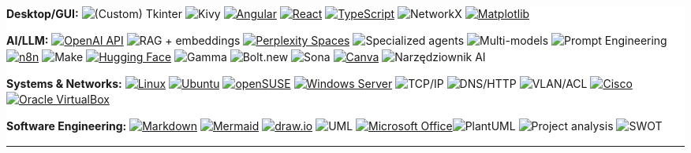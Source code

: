 **Desktop/GUI:** ![(Custom) Tkinter](https://img.shields.io/badge/\(Custom\)-Tkinter-3776AB?style=flat\&logo=python\&logoColor=white) ![Kivy](https://img.shields.io/badge/Kivy-Python_UI-4A7F2C?style=flat) [![Angular](https://img.shields.io/badge/Angular-Framework-DD0031?style=flat\&logo=angular\&logoColor=white)](https://angular.dev/) [![React](https://img.shields.io/badge/React-Library-20232A?style=flat\&logo=react\&logoColor=white)](https://react.dev/) [![TypeScript](https://img.shields.io/badge/TypeScript-Language-3178C6?style=flat\&logo=typescript\&logoColor=white)](https://www.typescriptlang.org/) ![NetworkX](https://img.shields.io/badge/NetworkX-Graphs-512BD4?style=flat\&logo=pypi\&logoColor=white) [![Matplotlib](https://img.shields.io/badge/Matplotlib-Plotting-11557C?style=flat\&logo=matplotlib\&logoColor=white)](https://matplotlib.org/)

**AI/LLM:** [![OpenAI API](https://img.shields.io/badge/OpenAI-API-412991?style=flat\&logo=openai\&logoColor=white)](https://platform.openai.com/) ![RAG + embeddings](https://img.shields.io/badge/RAG-%2B%20embeddings-4B8BBE?style=flat) [![Perplexity Spaces](https://img.shields.io/badge/Perplexity-Spaces-1F1F1F?style=flat\&logo=perplexity\&logoColor=white)](https://www.perplexity.ai/) ![Specialized agents](https://img.shields.io/badge/AI-Specialized_agents-DD0031?style=flat) ![Multi-models](https://img.shields.io/badge/Multi-models-6C63FF?style=flat) ![Prompt Engineering](https://img.shields.io/badge/Prompt-Engineering-FFB000?style=flat\&logo=chromatic\&logoColor=white) [![n8n](https://img.shields.io/badge/n8n-Automation-F05A62?style=flat\&logo=n8n\&logoColor=white)](https://n8n.io/) ![Make](https://img.shields.io/badge/Make-Automation-2F8CFF?style=flat) [![Hugging Face](https://img.shields.io/badge/Hugging_Face-Models-FFD21E?style=flat\&logo=huggingface\&logoColor=white)](https://huggingface.co/) ![Gamma](https://img.shields.io/badge/Gamma-Presentations-6F3FF5?style=flat) ![Bolt.new](https://img.shields.io/badge/Bolt.new-Apps-111111?style=flat\&logo=htmx) ![Sona](https://img.shields.io/badge/Sona-Tools-0AA1D?style=flat) [![Canva](https://img.shields.io/badge/Canva-Design-00C4CC?style=flat\&logo=canva\&logoColor=white)](https://www.canva.com/) ![Narzędziownik AI](https://img.shields.io/badge/Narz%C4%99dziownik-AI-CC2927?style=flat)

**Systems & Networks:**
[![Linux](https://img.shields.io/badge/Linux-OS-333333?style=flat\&logo=linux\&logoColor=white)](https://www.linux.org/)
[![Ubuntu](https://img.shields.io/badge/Ubuntu-Desktop/Eco-FF6C37?style=flat\&logo=ubuntu\&logoColor=white)](https://ubuntu.com/)
[![openSUSE](https://img.shields.io/badge/openSUSE-LEAP-73BA25?style=flat\&logo=opensuse\&logoColor=white)](https://www.opensuse.org/)
[![Windows Server](https://img.shields.io/badge/Windows-Server-0078D6?style=flat\&logo=windows\&logoColor=white)](https://www.microsoft.com/windows-server)
![TCP/IP](https://img.shields.io/badge/TCP%2FIP-Networking-512BD4?style=flat)
![DNS/HTTP](https://img.shields.io/badge/DNS%2FHTTP-Protocols-61DAFB?style=flat)
![VLAN/ACL](https://img.shields.io/badge/VLAN%2FACL-Network_Segmentation-339933?style=flat)
[![Cisco](https://img.shields.io/badge/Cisco-Networking-1BA0D7?style=flat\&logo=cisco\&logoColor=white)](https://www.cisco.com/)
[![Oracle VirtualBox](https://img.shields.io/badge/Oracle-VirtualBox-F80000?style=flat\&logo=virtualbox\&logoColor=white)](https://www.virtualbox.org/)

**Software Engineering:**
[![Markdown](https://img.shields.io/badge/Markdown-Docs-000000?style=flat\&logo=markdown\&logoColor=white)](https://www.markdownguide.org/)
[![Mermaid](https://img.shields.io/badge/Mermaid-Diagrams-009688?style=flat\&logo=mermaid\&logoColor=white)](https://mermaid.js.org/)
[![draw.io](https://img.shields.io/badge/diagrams.net-draw.io-F08705?style=flat\&logo=diagramsdotnet\&logoColor=white)](https://www.diagrams.net/)
![UML](https://img.shields.io/badge/UML-Modeling-DD0031?style=flat\&logo=uml\&logoColor=white)
[![Microsoft Office](https://img.shields.io/badge/Microsoft-Office-D83B01?style=flat\&logo=microsoftoffice\&logoColor=white)](https://www.microsoft.com/microsoft-365)![PlantUML](https://img.shields.io/badge/PlantUML-Diagrams-5C2D91?style=flat\&logo=diagramsdotnet\&logoColor=white)
![Project analysis](https://img.shields.io/badge/Project_analysis-Requirements-6DB337?style=flat\&logo=googleanalytics\&logoColor=white)
![SWOT](https://img.shields.io/badge/Diagram-SWOT-F7DF1E?style=flat\&logo=googleforms)

---